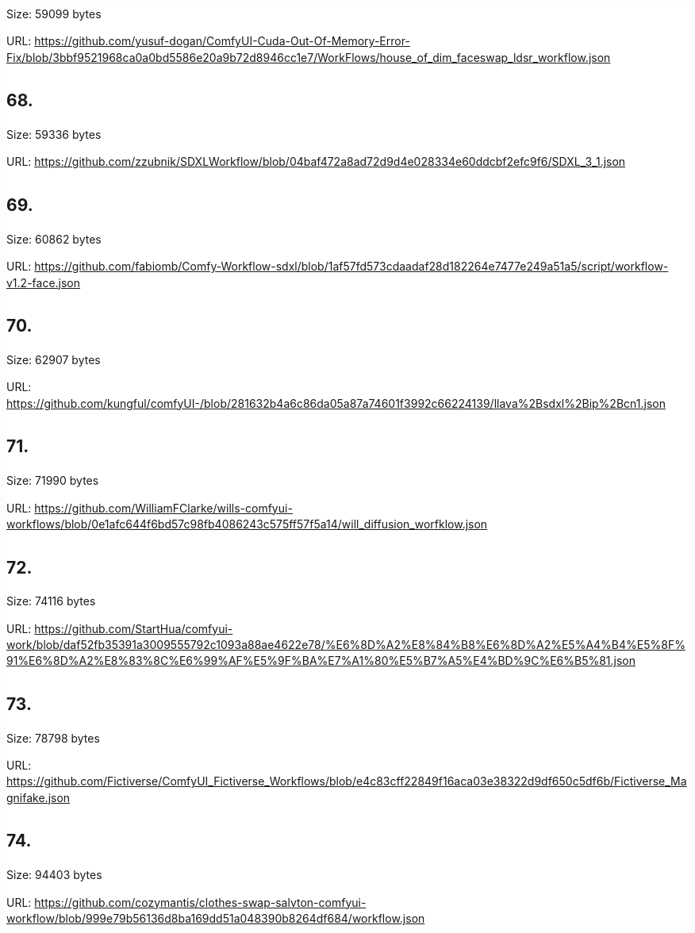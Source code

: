 Size: 59099 bytes

URL: https://github.com/yusuf-dogan/ComfyUI-Cuda-Out-Of-Memory-Error-Fix/blob/3bbf9521968ca0a0bd5586e20a9b72d8946cc1e7/WorkFlows/house_of_dim_faceswap_ldsr_workflow.json

## 68. 

Size: 59336 bytes

URL: https://github.com/zzubnik/SDXLWorkflow/blob/04baf472a8ad72d9d4e028334e60ddcbf2efc9f6/SDXL_3_1.json

## 69. 

Size: 60862 bytes

URL: https://github.com/fabiomb/Comfy-Workflow-sdxl/blob/1af57fd573cdaadaf28d182264e7477e249a51a5/script/workflow-v1.2-face.json

## 70. 

Size: 62907 bytes

URL: https://github.com/kungful/comfyUI-/blob/281632b4a6c86da05a87a74601f3992c66224139/llava%2Bsdxl%2Bip%2Bcn1.json

## 71. 

Size: 71990 bytes

URL: https://github.com/WilliamFClarke/wills-comfyui-workflows/blob/0e1afc644f6bd57c98fb4086243c575ff57f5a14/will_diffusion_worfklow.json

## 72. 

Size: 74116 bytes

URL: https://github.com/StartHua/comfyui-work/blob/daf52fb35391a3009555792c1093a88ae4622e78/%E6%8D%A2%E8%84%B8%E6%8D%A2%E5%A4%B4%E5%8F%91%E6%8D%A2%E8%83%8C%E6%99%AF%E5%9F%BA%E7%A1%80%E5%B7%A5%E4%BD%9C%E6%B5%81.json

## 73. 

Size: 78798 bytes

URL: https://github.com/Fictiverse/ComfyUI_Fictiverse_Workflows/blob/e4c83cff22849f16aca03e38322d9df650c5df6b/Fictiverse_Magnifake.json

## 74. 

Size: 94403 bytes

URL: https://github.com/cozymantis/clothes-swap-salvton-comfyui-workflow/blob/999e79b56136d8ba169dd51a048390b8264df684/workflow.json

